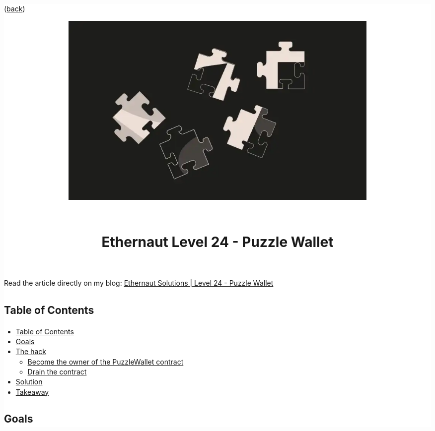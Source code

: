 <div align="center">
<p align="left">(<a href="https://github.com/Pedrojok01/Ethernaut-Solutions?tab=readme-ov-file#solutions">back</a>)</p>

<img src="../assets/levels/24-puzzle.webp" width="600px"/>
<br><br>
<h1><strong>Ethernaut Level 24 - Puzzle Wallet</strong></h1>

</div>
<br>

Read the article directly on my blog: [Ethernaut Solutions | Level 24 - Puzzle Wallet](https://blog.pedrojok.com/the-ethernaut-ctf-solutions-24-puzzle-wallet)

## Table of Contents

- [Table of Contents](#table-of-contents)
- [Goals](#goals)
- [The hack](#the-hack)
  - [Become the owner of the PuzzleWallet contract](#become-the-owner-of-the-puzzlewallet-contract)
  - [Drain the contract](#drain-the-contract)
- [Solution](#solution)
- [Takeaway](#takeaway)

## Goals
